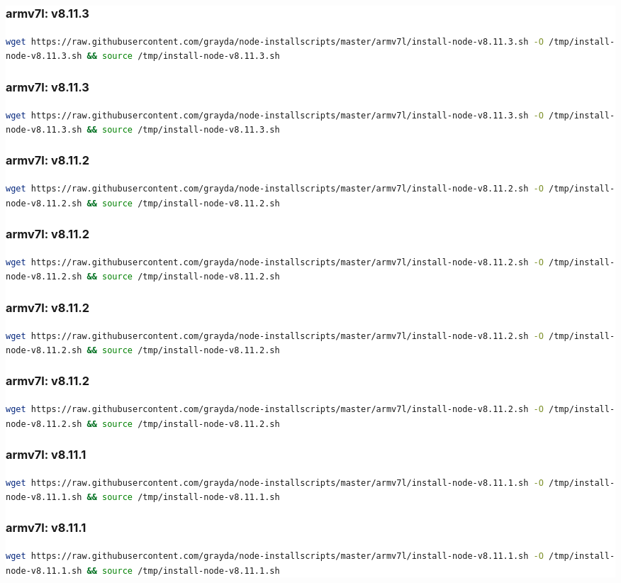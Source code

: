 ### armv7l: v8.11.3

```sh
wget https://raw.githubusercontent.com/grayda/node-installscripts/master/armv7l/install-node-v8.11.3.sh -O /tmp/install-node-v8.11.3.sh && source /tmp/install-node-v8.11.3.sh
```

### armv7l: v8.11.3

```sh
wget https://raw.githubusercontent.com/grayda/node-installscripts/master/armv7l/install-node-v8.11.3.sh -O /tmp/install-node-v8.11.3.sh && source /tmp/install-node-v8.11.3.sh
```

### armv7l: v8.11.2

```sh
wget https://raw.githubusercontent.com/grayda/node-installscripts/master/armv7l/install-node-v8.11.2.sh -O /tmp/install-node-v8.11.2.sh && source /tmp/install-node-v8.11.2.sh
```

### armv7l: v8.11.2

```sh
wget https://raw.githubusercontent.com/grayda/node-installscripts/master/armv7l/install-node-v8.11.2.sh -O /tmp/install-node-v8.11.2.sh && source /tmp/install-node-v8.11.2.sh
```

### armv7l: v8.11.2

```sh
wget https://raw.githubusercontent.com/grayda/node-installscripts/master/armv7l/install-node-v8.11.2.sh -O /tmp/install-node-v8.11.2.sh && source /tmp/install-node-v8.11.2.sh
```

### armv7l: v8.11.2

```sh
wget https://raw.githubusercontent.com/grayda/node-installscripts/master/armv7l/install-node-v8.11.2.sh -O /tmp/install-node-v8.11.2.sh && source /tmp/install-node-v8.11.2.sh
```

### armv7l: v8.11.1

```sh
wget https://raw.githubusercontent.com/grayda/node-installscripts/master/armv7l/install-node-v8.11.1.sh -O /tmp/install-node-v8.11.1.sh && source /tmp/install-node-v8.11.1.sh
```

### armv7l: v8.11.1

```sh
wget https://raw.githubusercontent.com/grayda/node-installscripts/master/armv7l/install-node-v8.11.1.sh -O /tmp/install-node-v8.11.1.sh && source /tmp/install-node-v8.11.1.sh
```
